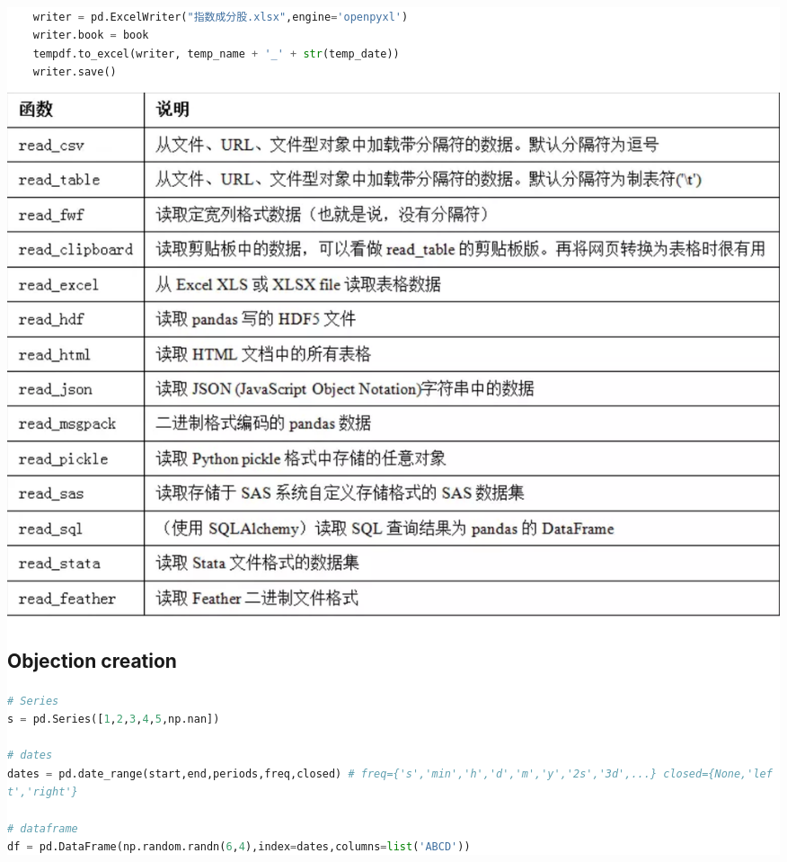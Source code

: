 ```python
    writer = pd.ExcelWriter("指数成分股.xlsx",engine='openpyxl')
    writer.book = book
    tempdf.to_excel(writer, temp_name + '_' + str(temp_date))
    writer.save()

```

![image-20200529100126172](python%20notes.assets/image-20200529100126172.png)

## Objection creation

```python
# Series
s = pd.Series([1,2,3,4,5,np.nan])

# dates
dates = pd.date_range(start,end,periods,freq,closed) # freq={'s','min','h','d','m','y','2s','3d',...} closed={None,'left','right'}

# dataframe
df = pd.DataFrame(np.random.randn(6,4),index=dates,columns=list('ABCD'))

```
